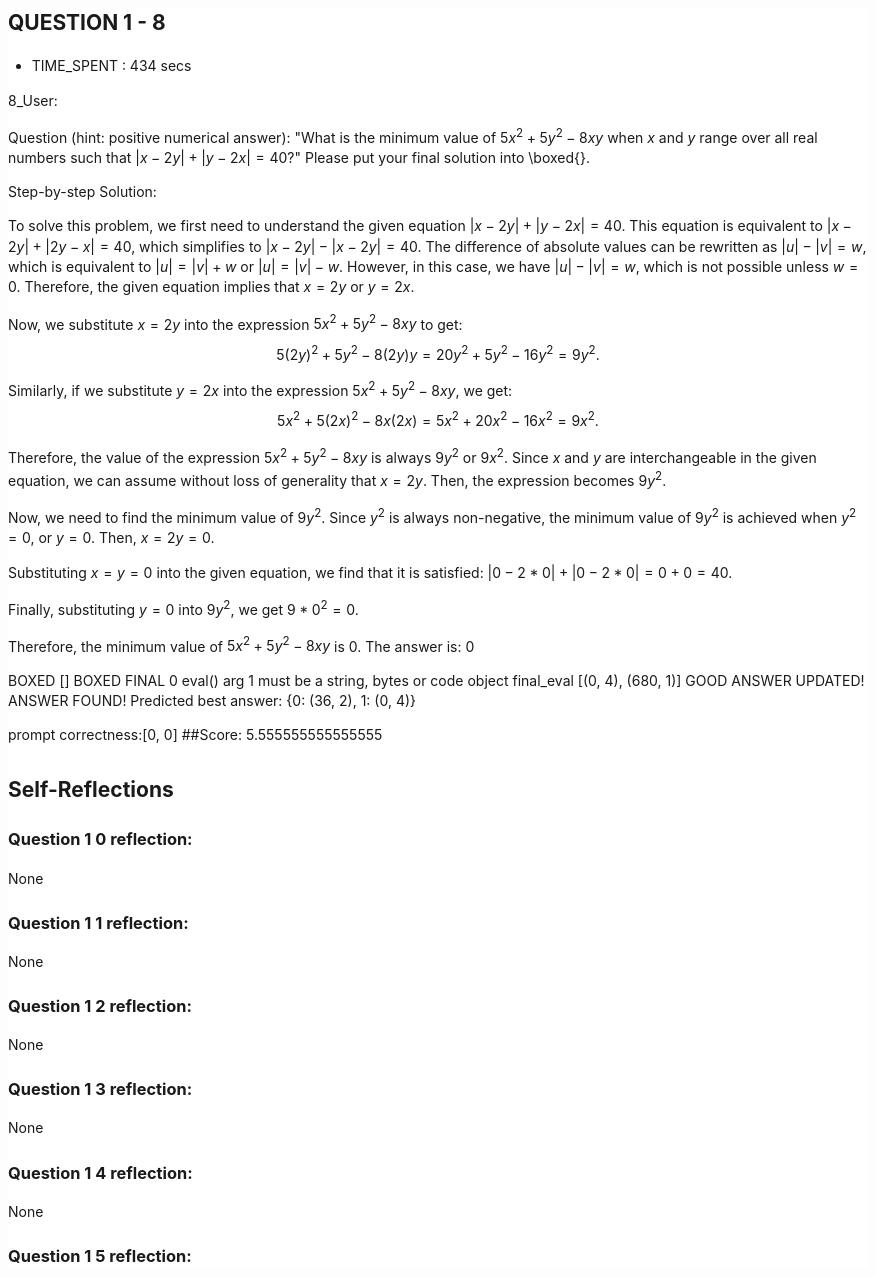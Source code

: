 ## QUESTION 1 - 8 
- TIME_SPENT : 434 secs

8_User:

Question (hint: positive numerical answer):
"What is the minimum value of $5x^2+5y^2-8xy$ when $x$ and $y$ range over all real numbers such that $|x-2y| + |y-2x| = 40$?"
Please put your final solution into \boxed{}.

Step-by-step Solution:


To solve this problem, we first need to understand the given equation $|x-2y| + |y-2x| = 40$. This equation is equivalent to $|x-2y| + |2y-x| = 40$, which simplifies to $|x-2y| - |x-2y| = 40$. The difference of absolute values can be rewritten as $|u| - |v| = w$, which is equivalent to $|u| = |v| + w$ or $|u| = |v| - w$. However, in this case, we have $|u| - |v| = w$, which is not possible unless $w = 0$. Therefore, the given equation implies that $x = 2y$ or $y = 2x$.

Now, we substitute $x = 2y$ into the expression $5x^2+5y^2-8xy$ to get:
$$5(2y)^2 + 5y^2 - 8(2y)y = 20y^2 + 5y^2 - 16y^2 = 9y^2.$$

Similarly, if we substitute $y = 2x$ into the expression $5x^2+5y^2-8xy$, we get:
$$5x^2 + 5(2x)^2 - 8x(2x) = 5x^2 + 20x^2 - 16x^2 = 9x^2.$$

Therefore, the value of the expression $5x^2+5y^2-8xy$ is always $9y^2$ or $9x^2$. Since $x$ and $y$ are interchangeable in the given equation, we can assume without loss of generality that $x = 2y$. Then, the expression becomes $9y^2$.

Now, we need to find the minimum value of $9y^2$. Since $y^2$ is always non-negative, the minimum value of $9y^2$ is achieved when $y^2 = 0$, or $y = 0$. Then, $x = 2y = 0$.

Substituting $x = y = 0$ into the given equation, we find that it is satisfied: $|0-2*0| + |0-2*0| = 0 + 0 = 40$.

Finally, substituting $y = 0$ into $9y^2$, we get $9*0^2 = 0$.

Therefore, the minimum value of $5x^2+5y^2-8xy$ is $0$.
The answer is: $0$

BOXED []
BOXED FINAL 0
eval() arg 1 must be a string, bytes or code object final_eval
[(0, 4), (680, 1)]
GOOD ANSWER UPDATED!
ANSWER FOUND!
Predicted best answer: {0: (36, 2), 1: (0, 4)}

prompt correctness:[0, 0]
##Score: 5.555555555555555

## Self-Reflections

### Question 1 0 reflection:
None
### Question 1 1 reflection:
None
### Question 1 2 reflection:
None
### Question 1 3 reflection:
None
### Question 1 4 reflection:
None
### Question 1 5 reflection: